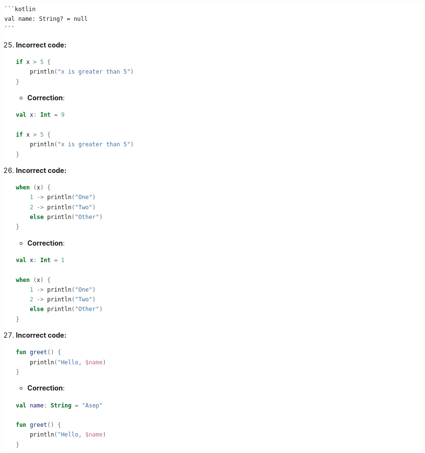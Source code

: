     ```kotlin
    val name: String? = null
    ```

25. **Incorrect code:**

    ```kotlin
    if x > 5 {
        println("x is greater than 5")
    }
    ```

    - **Correction**:

    ```kotlin
    val x: Int = 9

    if x > 5 {
        println("x is greater than 5")
    }
    ```

26. **Incorrect code:**

    ```kotlin
    when (x) {
        1 -> println("One")
        2 -> println("Two")
        else println("Other")
    }
    ```

    - **Correction**:

    ```kotlin
    val x: Int = 1

    when (x) {
        1 -> println("One")
        2 -> println("Two")
        else println("Other")
    }
    ```

27. **Incorrect code:**

    ```kotlin
    fun greet() {
        println("Hello, $name)
    }
    ```

    - **Correction**:

    ```kotlin
    val name: String = "Asep"

    fun greet() {
        println("Hello, $name)
    }
    ```

